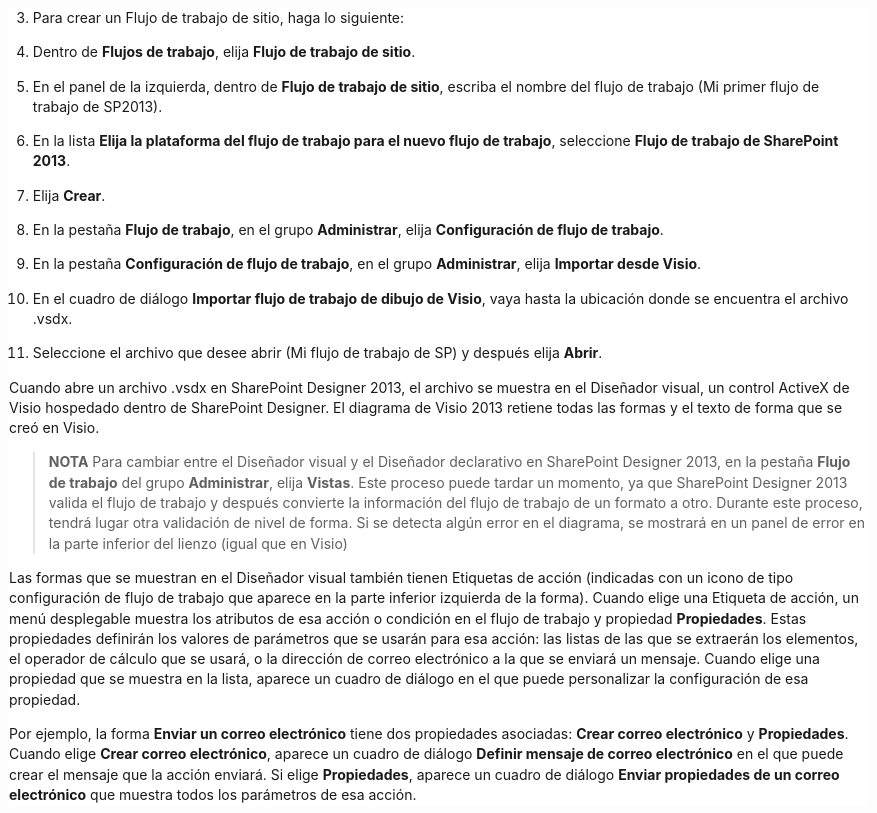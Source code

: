 3. Para crear un Flujo de trabajo de sitio, haga lo siguiente:
    
1. Dentro de **Flujos de trabajo**, elija **Flujo de trabajo de sitio**.
    
  
2. En el panel de la izquierda, dentro de **Flujo de trabajo de sitio**, escriba el nombre del flujo de trabajo (Mi primer flujo de trabajo de SP2013).
    
  
3. En la lista **Elija la plataforma del flujo de trabajo para el nuevo flujo de trabajo**, seleccione **Flujo de trabajo de SharePoint 2013**.
    
  
4. Elija **Crear**.
    
  
4. En la pestaña **Flujo de trabajo**, en el grupo **Administrar**, elija **Configuración de flujo de trabajo**.
    
  
5. En la pestaña **Configuración de flujo de trabajo**, en el grupo **Administrar**, elija **Importar desde Visio**.
    
  
6. En el cuadro de diálogo **Importar flujo de trabajo de dibujo de Visio**, vaya hasta la ubicación donde se encuentra el archivo .vsdx.
    
  
7. Seleccione el archivo que desee abrir (Mi flujo de trabajo de SP) y después elija **Abrir**.
    
  
Cuando abre un archivo .vsdx en SharePoint Designer 2013, el archivo se muestra en el Diseñador visual, un control ActiveX de Visio hospedado dentro de SharePoint Designer. El diagrama de Visio 2013 retiene todas las formas y el texto de forma que se creó en Visio. 
  
    
    

> **NOTA**
> Para cambiar entre el Diseñador visual y el Diseñador declarativo en SharePoint Designer 2013, en la pestaña **Flujo de trabajo** del grupo **Administrar**, elija **Vistas**. Este proceso puede tardar un momento, ya que SharePoint Designer 2013 valida el flujo de trabajo y después convierte la información del flujo de trabajo de un formato a otro. Durante este proceso, tendrá lugar otra validación de nivel de forma. Si se detecta algún error en el diagrama, se mostrará en un panel de error en la parte inferior del lienzo (igual que en Visio) 
  
    
    

Las formas que se muestran en el Diseñador visual también tienen Etiquetas de acción (indicadas con un icono de tipo configuración de flujo de trabajo que aparece en la parte inferior izquierda de la forma). Cuando elige una Etiqueta de acción, un menú desplegable muestra los atributos de esa acción o condición en el flujo de trabajo y propiedad **Propiedades**. Estas propiedades definirán los valores de parámetros que se usarán para esa acción: las listas de las que se extraerán los elementos, el operador de cálculo que se usará, o la dirección de correo electrónico a la que se enviará un mensaje. Cuando elige una propiedad que se muestra en la lista, aparece un cuadro de diálogo en el que puede personalizar la configuración de esa propiedad. 
  
    
    
Por ejemplo, la forma **Enviar un correo electrónico** tiene dos propiedades asociadas: **Crear correo electrónico** y **Propiedades**. Cuando elige **Crear correo electrónico**, aparece un cuadro de diálogo **Definir mensaje de correo electrónico** en el que puede crear el mensaje que la acción enviará. Si elige **Propiedades**, aparece un cuadro de diálogo **Enviar propiedades de un correo electrónico** que muestra todos los parámetros de esa acción.
  